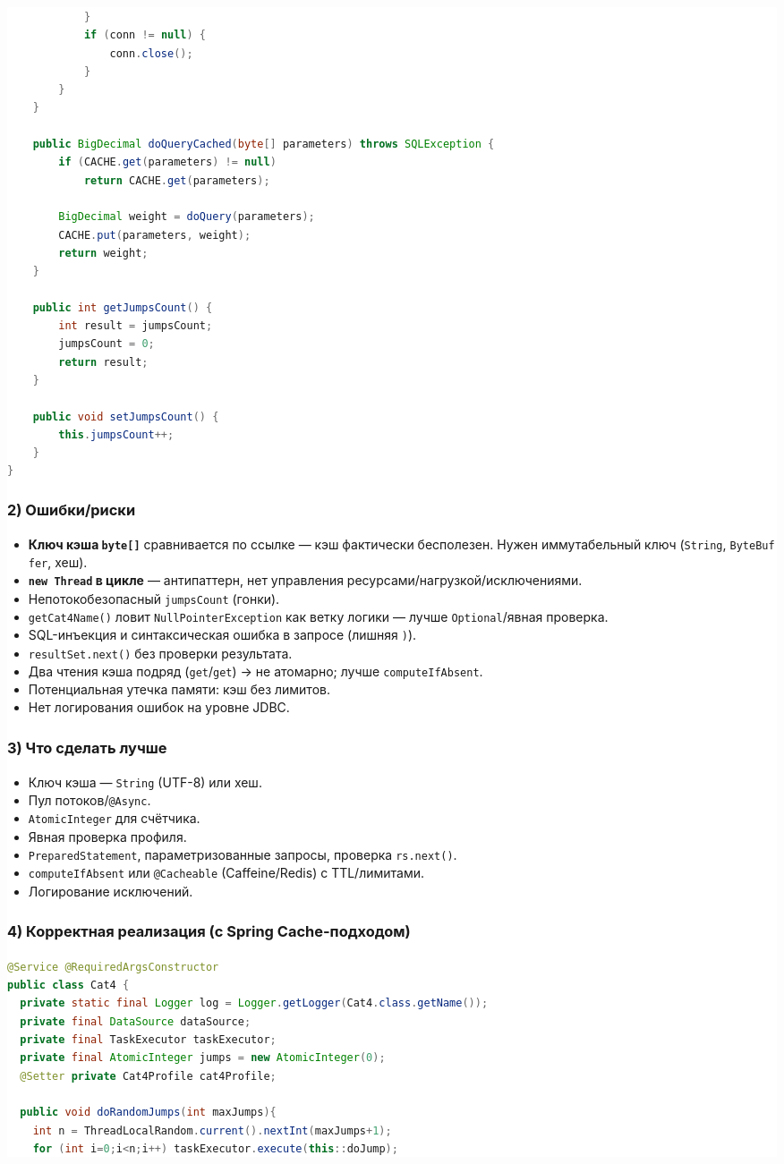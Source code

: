 ```java
            }
            if (conn != null) {
                conn.close();
            }
        }
    }

    public BigDecimal doQueryCached(byte[] parameters) throws SQLException {
        if (CACHE.get(parameters) != null)
            return CACHE.get(parameters);

        BigDecimal weight = doQuery(parameters);
        CACHE.put(parameters, weight);
        return weight;
    }

    public int getJumpsCount() {
        int result = jumpsCount;
        jumpsCount = 0;
        return result;
    }

    public void setJumpsCount() {
        this.jumpsCount++;
    }
}
```

### 2) Ошибки/риски
- **Ключ кэша `byte[]`** сравнивается по ссылке — кэш фактически бесполезен. Нужен иммутабельный ключ (`String`, `ByteBuffer`, хеш).
- **`new Thread` в цикле** — антипаттерн, нет управления ресурсами/нагрузкой/исключениями.
- Непотокобезопасный `jumpsCount` (гонки).
- `getCat4Name()` ловит `NullPointerException` как ветку логики — лучше `Optional`/явная проверка.
- SQL-инъекция и синтаксическая ошибка в запросе (лишняя `)`).
- `resultSet.next()` без проверки результата.
- Два чтения кэша подряд (`get`/`get`) → не атомарно; лучше `computeIfAbsent`.
- Потенциальная утечка памяти: кэш без лимитов.
- Нет логирования ошибок на уровне JDBC.

### 3) Что сделать лучше
- Ключ кэша — `String` (UTF-8) или хеш.
- Пул потоков/`@Async`.
- `AtomicInteger` для счётчика.
- Явная проверка профиля.
- `PreparedStatement`, параметризованные запросы, проверка `rs.next()`.
- `computeIfAbsent` или `@Cacheable` (Caffeine/Redis) с TTL/лимитами.
- Логирование исключений.

### 4) Корректная реализация (с Spring Cache-подходом)
```java
@Service @RequiredArgsConstructor
public class Cat4 {
  private static final Logger log = Logger.getLogger(Cat4.class.getName());
  private final DataSource dataSource;
  private final TaskExecutor taskExecutor;
  private final AtomicInteger jumps = new AtomicInteger(0);
  @Setter private Cat4Profile cat4Profile;

  public void doRandomJumps(int maxJumps){
    int n = ThreadLocalRandom.current().nextInt(maxJumps+1);
    for (int i=0;i<n;i++) taskExecutor.execute(this::doJump);
```